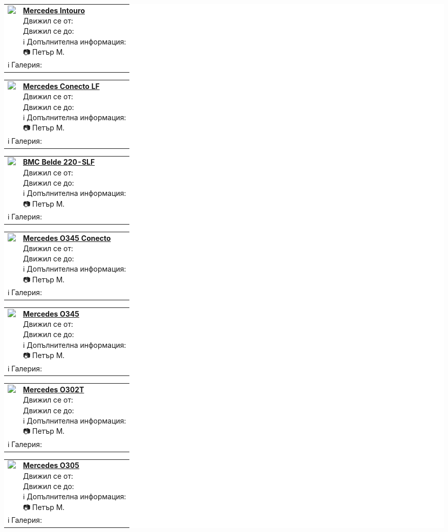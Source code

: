 
<div class="table-responsive"><table style="width:100%"><tr>
<td><img src="https://live.staticflickr.com/65535/51715821239_65a757299a_k.jpg"></td>
  <td><b><a href="/bg/public-transport/fleet-list/2011-Mercedes-O560-Intouro-M">Mercedes Intouro</a></b><br>Движил се от:  <br>Движил се до:<br>ℹ️ Допълнителна информация: <br>📷 Петър М.</td></tr>
  <td colspan=2 >ℹ️ Галерия: </td></table></div>
  
  
 
<div class="table-responsive"><table style="width:100%"><tr>
<td><img src="https://live.staticflickr.com/65535/35823154406_28aa56eb0d_k.jpg"></td>
  <td><b><a href="/bg/public-transport/fleet-list/2008-Mercedes-Conecto-Lf">Mercedes Conecto LF</a></b><br>Движил се от:  <br>Движил се до:<br>ℹ️ Допълнителна информация: <br>📷 Петър М.</td></tr>
  <td colspan=2 >ℹ️ Галерия: </td></table></div>
  
 
<div class="table-responsive"><table style="width:100%"><tr>
<td><img src="https://live.staticflickr.com/65535/50680486021_9d066aff6f_k.jpg"></td>
  <td><b><a href="/bg/public-transport/fleet-list/2005-BMC-Belde-220-SLF">BMC Belde 220-SLF</a></b><br>Движил се от:  <br>Движил се до:<br>ℹ️ Допълнителна информация: <br>📷 Петър М.</td></tr>
  <td colspan=2 >ℹ️ Галерия: </td></table></div>
  
  
 
<div class="table-responsive"><table style="width:100%"><tr>
<td><img src="https://live.staticflickr.com/65535/50571674973_bf00783f2c_k.jpg"></td>
  <td><b><a href="/bg/public-transport/fleet-list/2002-Mercedes-O345-Conecto">Mercedes O345 Conecto</a></b><br>Движил се от:  <br>Движил се до:<br>ℹ️ Допълнителна информация: <br>📷 Петър М.</td></tr>
  <td colspan=2 >ℹ️ Галерия: </td></table></div>
  
 
<div class="table-responsive"><table style="width:100%"><tr>
<td><img src="https://live.staticflickr.com/8121/29092326314_0c53809714_k.jpg"></td>
  <td><b><a href="/bg/public-transport/fleet-list/2000-Mercedes-O345">Mercedes O345</a></b><br>Движил се от:  <br>Движил се до:<br>ℹ️ Допълнителна информация: <br>📷 Петър М.</td></tr>
  <td colspan=2 >ℹ️ Галерия: </td></table></div>
  
 
<div class="table-responsive"><table style="width:100%"><tr>
<td><img src="https://live.staticflickr.com/4787/40022922454_1b487f9fd5_k.jpg"></td>
  <td><b><a href="/bg/public-transport/fleet-list/1992-Mercedes-O302T">Mercedes O302T</a></b><br>Движил се от:  <br>Движил се до:<br>ℹ️ Допълнителна информация: <br>📷 Петър М.</td></tr>
  <td colspan=2 >ℹ️ Галерия: </td></table></div>
  
 
<div class="table-responsive"><table style="width:100%"><tr>
<td><img src="https://live.staticflickr.com/5722/30620414785_25d62f8fae_k.jpg"></td>
  <td><b><a href="/bg/public-transport/fleet-list/1974-Mercedes-O305">Mercedes O305</a></b><br>Движил се от:  <br>Движил се до:<br>ℹ️ Допълнителна информация: <br>📷 Петър М.</td></tr>
  <td colspan=2 >ℹ️ Галерия: </td></table></div>  
  

